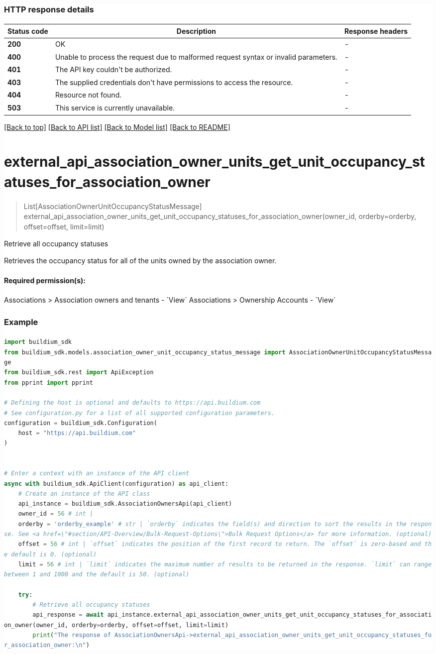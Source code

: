 ### HTTP response details

| Status code | Description | Response headers |
|-------------|-------------|------------------|
**200** | OK |  -  |
**400** | Unable to process the request due to malformed request syntax or invalid parameters. |  -  |
**401** | The API key couldn&#39;t be authorized. |  -  |
**403** | The supplied credentials don&#39;t have permissions to access the resource. |  -  |
**404** | Resource not found. |  -  |
**503** | This service is currently unavailable. |  -  |

[[Back to top]](#) [[Back to API list]](../README.md#documentation-for-api-endpoints) [[Back to Model list]](../README.md#documentation-for-models) [[Back to README]](../README.md)

# **external_api_association_owner_units_get_unit_occupancy_statuses_for_association_owner**
> List[AssociationOwnerUnitOccupancyStatusMessage] external_api_association_owner_units_get_unit_occupancy_statuses_for_association_owner(owner_id, orderby=orderby, offset=offset, limit=limit)

Retrieve all occupancy statuses

Retrieves the occupancy status for all of the units owned by the association owner. 
            

<h4>Required permission(s):</h4><span class="permissionBlock">Associations > Association owners and tenants</span> - `View` 
<span class="permissionBlock">Associations > Ownership Accounts</span> - `View`

### Example


```python
import buildium_sdk
from buildium_sdk.models.association_owner_unit_occupancy_status_message import AssociationOwnerUnitOccupancyStatusMessage
from buildium_sdk.rest import ApiException
from pprint import pprint

# Defining the host is optional and defaults to https://api.buildium.com
# See configuration.py for a list of all supported configuration parameters.
configuration = buildium_sdk.Configuration(
    host = "https://api.buildium.com"
)


# Enter a context with an instance of the API client
async with buildium_sdk.ApiClient(configuration) as api_client:
    # Create an instance of the API class
    api_instance = buildium_sdk.AssociationOwnersApi(api_client)
    owner_id = 56 # int | 
    orderby = 'orderby_example' # str | `orderby` indicates the field(s) and direction to sort the results in the response. See <a href=\"#section/API-Overview/Bulk-Request-Options\">Bulk Request Options</a> for more information. (optional)
    offset = 56 # int | `offset` indicates the position of the first record to return. The `offset` is zero-based and the default is 0. (optional)
    limit = 56 # int | `limit` indicates the maximum number of results to be returned in the response. `limit` can range between 1 and 1000 and the default is 50. (optional)

    try:
        # Retrieve all occupancy statuses
        api_response = await api_instance.external_api_association_owner_units_get_unit_occupancy_statuses_for_association_owner(owner_id, orderby=orderby, offset=offset, limit=limit)
        print("The response of AssociationOwnersApi->external_api_association_owner_units_get_unit_occupancy_statuses_for_association_owner:\n")
```